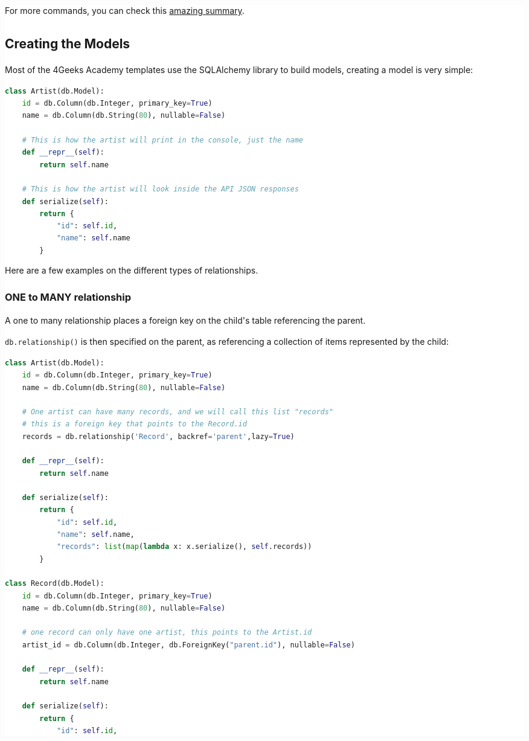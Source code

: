 For more commands, you can check this [amazing summary](https://www.postgresqltutorial.com/postgresql-cheat-sheet/).

## Creating the Models

Most of the 4Geeks Academy templates use the SQLAlchemy library to build models, creating a model is very simple:

```py
class Artist(db.Model):
    id = db.Column(db.Integer, primary_key=True)
    name = db.Column(db.String(80), nullable=False)

    # This is how the artist will print in the console, just the name
    def __repr__(self):
        return self.name

    # This is how the artist will look inside the API JSON responses 
    def serialize(self):
        return {
            "id": self.id,
            "name": self.name
        }
```

Here are a few examples on the different types of relationships.

### ONE to MANY relationship

A one to many relationship places a foreign key on the child's table referencing the parent. 

`db.relationship()` is then specified on the parent, as referencing a collection of items represented by the child:

```py
class Artist(db.Model):
    id = db.Column(db.Integer, primary_key=True)
    name = db.Column(db.String(80), nullable=False)
    
    # One artist can have many records, and we will call this list "records"
    # this is a foreign key that points to the Record.id
    records = db.relationship('Record', backref='parent',lazy=True)

    def __repr__(self):
        return self.name

    def serialize(self):
        return {
            "id": self.id,
            "name": self.name,
            "records": list(map(lambda x: x.serialize(), self.records))
        }

class Record(db.Model):
    id = db.Column(db.Integer, primary_key=True)
    name = db.Column(db.String(80), nullable=False)
    
    # one record can only have one artist, this points to the Artist.id
    artist_id = db.Column(db.Integer, db.ForeignKey("parent.id"), nullable=False)
    
    def __repr__(self):
        return self.name
        
    def serialize(self):
        return {
            "id": self.id,
```